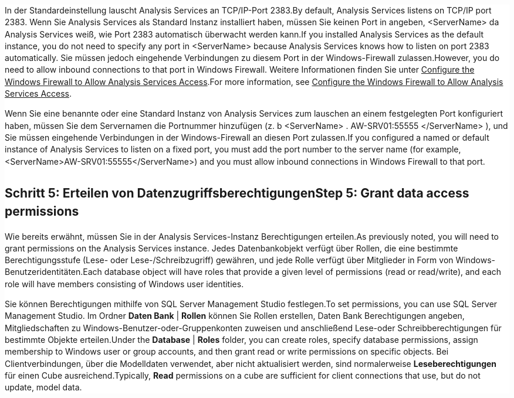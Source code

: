  <span data-ttu-id="aa75d-305">In der Standardeinstellung lauscht Analysis Services an TCP/IP-Port 2383.</span><span class="sxs-lookup"><span data-stu-id="aa75d-305">By default, Analysis Services listens on TCP/IP port 2383.</span></span> <span data-ttu-id="aa75d-306">Wenn Sie Analysis Services als Standard Instanz installiert haben, müssen Sie keinen Port in angeben, \<ServerName> da Analysis Services weiß, wie Port 2383 automatisch überwacht werden kann.</span><span class="sxs-lookup"><span data-stu-id="aa75d-306">If you installed Analysis Services as the default instance, you do not need to specify any port in \<ServerName> because Analysis Services knows how to listen on port 2383 automatically.</span></span> <span data-ttu-id="aa75d-307">Sie müssen jedoch eingehende Verbindungen zu diesem Port in der Windows-Firewall zulassen.</span><span class="sxs-lookup"><span data-stu-id="aa75d-307">However, you do need to allow inbound connections to that port in Windows Firewall.</span></span> <span data-ttu-id="aa75d-308">Weitere Informationen finden Sie unter [Configure the Windows Firewall to Allow Analysis Services Access](configure-the-windows-firewall-to-allow-analysis-services-access.md).</span><span class="sxs-lookup"><span data-stu-id="aa75d-308">For more information, see [Configure the Windows Firewall to Allow Analysis Services Access](configure-the-windows-firewall-to-allow-analysis-services-access.md).</span></span>  
  
 <span data-ttu-id="aa75d-309">Wenn Sie eine benannte oder eine Standard Instanz von Analysis Services zum lauschen an einem festgelegten Port konfiguriert haben, müssen Sie dem Servernamen die Portnummer hinzufügen (z. b \<ServerName> . AW-SRV01:55555 \</ServerName> ), und Sie müssen eingehende Verbindungen in der Windows-Firewall an diesen Port zulassen.</span><span class="sxs-lookup"><span data-stu-id="aa75d-309">If you configured a named or default instance of Analysis Services to listen on a fixed port, you must add the port number to the server name (for example, \<ServerName>AW-SRV01:55555\</ServerName>) and you must allow inbound connections in Windows Firewall to that port.</span></span>  
  
## <a name="step-5-grant-data-access-permissions"></a><span data-ttu-id="aa75d-310">Schritt 5: Erteilen von Datenzugriffsberechtigungen</span><span class="sxs-lookup"><span data-stu-id="aa75d-310">Step 5: Grant data access permissions</span></span>  
 <span data-ttu-id="aa75d-311">Wie bereits erwähnt, müssen Sie in der Analysis Services-Instanz Berechtigungen erteilen.</span><span class="sxs-lookup"><span data-stu-id="aa75d-311">As previously noted, you will need to grant permissions on the Analysis Services instance.</span></span> <span data-ttu-id="aa75d-312">Jedes Datenbankobjekt verfügt über Rollen, die eine bestimmte Berechtigungsstufe (Lese- oder Lese-/Schreibzugriff) gewähren, und jede Rolle verfügt über Mitglieder in Form von Windows-Benutzeridentitäten.</span><span class="sxs-lookup"><span data-stu-id="aa75d-312">Each database object will have roles that provide a given level of permissions (read or read/write), and each role will have members consisting of Windows user identities.</span></span>  
  
 <span data-ttu-id="aa75d-313">Sie können Berechtigungen mithilfe von SQL Server Management Studio festlegen.</span><span class="sxs-lookup"><span data-stu-id="aa75d-313">To set permissions, you can use SQL Server Management Studio.</span></span> <span data-ttu-id="aa75d-314">Im Ordner **Daten Bank**  |  **Rollen** können Sie Rollen erstellen, Daten Bank Berechtigungen angeben, Mitgliedschaften zu Windows-Benutzer-oder-Gruppenkonten zuweisen und anschließend Lese-oder Schreibberechtigungen für bestimmte Objekte erteilen.</span><span class="sxs-lookup"><span data-stu-id="aa75d-314">Under the **Database** | **Roles** folder, you can create roles, specify database permissions, assign membership to Windows user or group accounts, and then grant read or write permissions on specific objects.</span></span> <span data-ttu-id="aa75d-315">Bei Clientverbindungen, über die Modelldaten verwendet, aber nicht aktualisiert werden, sind normalerweise **Leseberechtigungen** für einen Cube ausreichend.</span><span class="sxs-lookup"><span data-stu-id="aa75d-315">Typically, **Read** permissions on a cube are sufficient for client connections that use, but do not update, model data.</span></span>  
  